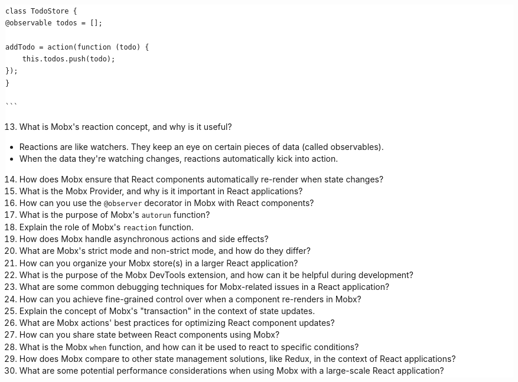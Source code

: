     class TodoStore {
    @observable todos = [];

    addTodo = action(function (todo) {
        this.todos.push(todo);
    });
    }

    ```

13. What is Mobx's reaction concept, and why is it useful?
- Reactions are like watchers. They keep an eye on certain pieces of data (called observables).
- When the data they're watching changes, reactions automatically kick into action.

14. How does Mobx ensure that React components automatically re-render when state changes?
15. What is the Mobx Provider, and why is it important in React applications?
16. How can you use the `@observer` decorator in Mobx with React components?
17. What is the purpose of Mobx's `autorun` function?
18. Explain the role of Mobx's `reaction` function.
19. How does Mobx handle asynchronous actions and side effects?
20. What are Mobx's strict mode and non-strict mode, and how do they differ?
21. How can you organize your Mobx store(s) in a larger React application?
22. What is the purpose of the Mobx DevTools extension, and how can it be helpful during development?
23. What are some common debugging techniques for Mobx-related issues in a React application?
24. How can you achieve fine-grained control over when a component re-renders in Mobx?
25. Explain the concept of Mobx's "transaction" in the context of state updates.
26. What are Mobx actions' best practices for optimizing React component updates?
27. How can you share state between React components using Mobx?
28. What is the Mobx `when` function, and how can it be used to react to specific conditions?
29. How does Mobx compare to other state management solutions, like Redux, in the context of React applications?
30. What are some potential performance considerations when using Mobx with a large-scale React application?
